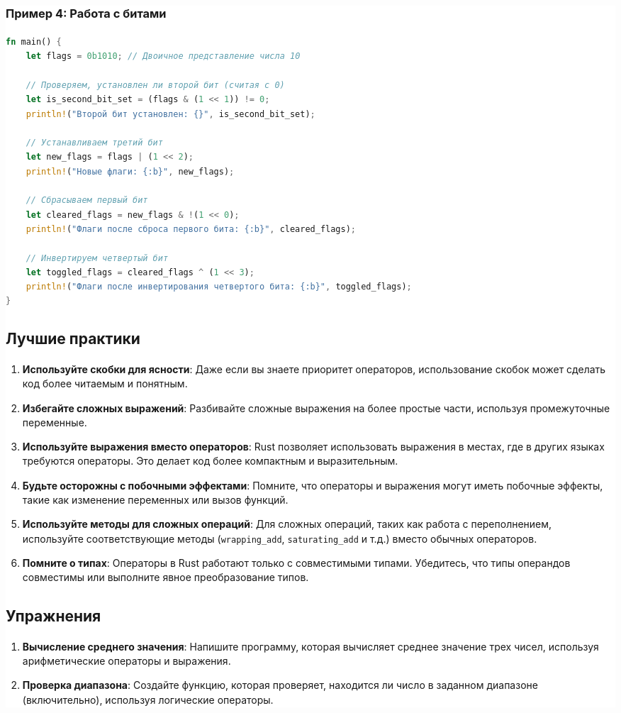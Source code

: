 ### Пример 4: Работа с битами

```rust
fn main() {
    let flags = 0b1010; // Двоичное представление числа 10
    
    // Проверяем, установлен ли второй бит (считая с 0)
    let is_second_bit_set = (flags & (1 << 1)) != 0;
    println!("Второй бит установлен: {}", is_second_bit_set);
    
    // Устанавливаем третий бит
    let new_flags = flags | (1 << 2);
    println!("Новые флаги: {:b}", new_flags);
    
    // Сбрасываем первый бит
    let cleared_flags = new_flags & !(1 << 0);
    println!("Флаги после сброса первого бита: {:b}", cleared_flags);
    
    // Инвертируем четвертый бит
    let toggled_flags = cleared_flags ^ (1 << 3);
    println!("Флаги после инвертирования четвертого бита: {:b}", toggled_flags);
}
```

## Лучшие практики

1. **Используйте скобки для ясности**: Даже если вы знаете приоритет операторов, использование скобок может сделать код более читаемым и понятным.

2. **Избегайте сложных выражений**: Разбивайте сложные выражения на более простые части, используя промежуточные переменные.

3. **Используйте выражения вместо операторов**: Rust позволяет использовать выражения в местах, где в других языках требуются операторы. Это делает код более компактным и выразительным.

4. **Будьте осторожны с побочными эффектами**: Помните, что операторы и выражения могут иметь побочные эффекты, такие как изменение переменных или вызов функций.

5. **Используйте методы для сложных операций**: Для сложных операций, таких как работа с переполнением, используйте соответствующие методы (`wrapping_add`, `saturating_add` и т.д.) вместо обычных операторов.

6. **Помните о типах**: Операторы в Rust работают только с совместимыми типами. Убедитесь, что типы операндов совместимы или выполните явное преобразование типов.

## Упражнения

1. **Вычисление среднего значения**:
   Напишите программу, которая вычисляет среднее значение трех чисел, используя арифметические операторы и выражения.

2. **Проверка диапазона**:
   Создайте функцию, которая проверяет, находится ли число в заданном диапазоне (включительно), используя логические операторы.
